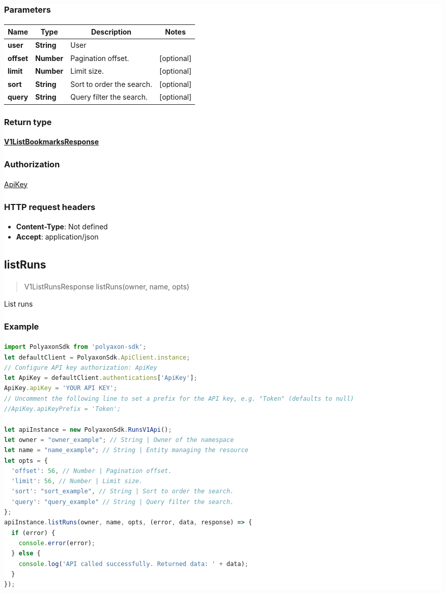 ### Parameters


Name | Type | Description  | Notes
------------- | ------------- | ------------- | -------------
 **user** | **String**| User | 
 **offset** | **Number**| Pagination offset. | [optional] 
 **limit** | **Number**| Limit size. | [optional] 
 **sort** | **String**| Sort to order the search. | [optional] 
 **query** | **String**| Query filter the search. | [optional] 

### Return type

[**V1ListBookmarksResponse**](V1ListBookmarksResponse.md)

### Authorization

[ApiKey](../README.md#ApiKey)

### HTTP request headers

- **Content-Type**: Not defined
- **Accept**: application/json


## listRuns

> V1ListRunsResponse listRuns(owner, name, opts)

List runs

### Example

```javascript
import PolyaxonSdk from 'polyaxon-sdk';
let defaultClient = PolyaxonSdk.ApiClient.instance;
// Configure API key authorization: ApiKey
let ApiKey = defaultClient.authentications['ApiKey'];
ApiKey.apiKey = 'YOUR API KEY';
// Uncomment the following line to set a prefix for the API key, e.g. "Token" (defaults to null)
//ApiKey.apiKeyPrefix = 'Token';

let apiInstance = new PolyaxonSdk.RunsV1Api();
let owner = "owner_example"; // String | Owner of the namespace
let name = "name_example"; // String | Entity managing the resource
let opts = {
  'offset': 56, // Number | Pagination offset.
  'limit': 56, // Number | Limit size.
  'sort': "sort_example", // String | Sort to order the search.
  'query': "query_example" // String | Query filter the search.
};
apiInstance.listRuns(owner, name, opts, (error, data, response) => {
  if (error) {
    console.error(error);
  } else {
    console.log('API called successfully. Returned data: ' + data);
  }
});
```
